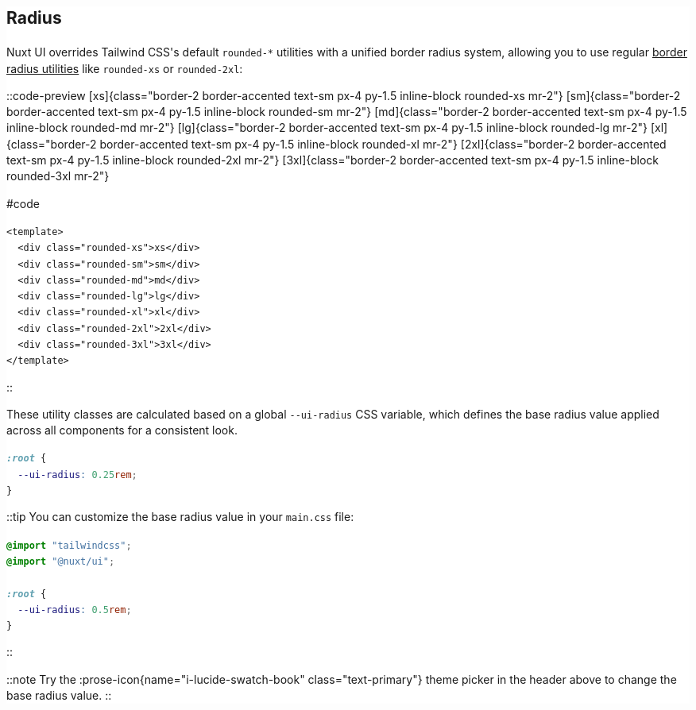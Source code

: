 ## Radius

Nuxt UI overrides Tailwind CSS's default `rounded-*` utilities with a unified border radius system, allowing you to use regular [border radius utilities](https://tailwindcss.com/docs/border-radius) like `rounded-xs` or `rounded-2xl`:

::code-preview
[xs]{class="border-2 border-accented text-sm px-4 py-1.5 inline-block rounded-xs mr-2"}
[sm]{class="border-2 border-accented text-sm px-4 py-1.5 inline-block rounded-sm mr-2"}
[md]{class="border-2 border-accented text-sm px-4 py-1.5 inline-block rounded-md mr-2"}
[lg]{class="border-2 border-accented text-sm px-4 py-1.5 inline-block rounded-lg mr-2"}
[xl]{class="border-2 border-accented text-sm px-4 py-1.5 inline-block rounded-xl mr-2"}
[2xl]{class="border-2 border-accented text-sm px-4 py-1.5 inline-block rounded-2xl mr-2"}
[3xl]{class="border-2 border-accented text-sm px-4 py-1.5 inline-block rounded-3xl mr-2"}

#code
```vue
<template>
  <div class="rounded-xs">xs</div>
  <div class="rounded-sm">sm</div>
  <div class="rounded-md">md</div>
  <div class="rounded-lg">lg</div>
  <div class="rounded-xl">xl</div>
  <div class="rounded-2xl">2xl</div>
  <div class="rounded-3xl">3xl</div>
</template>
```
::

These utility classes are calculated based on a global `--ui-radius` CSS variable, which defines the base radius value applied across all components for a consistent look.

```css
:root {
  --ui-radius: 0.25rem;
}
```

::tip
You can customize the base radius value in your `main.css` file:

```css [app/assets/css/main.css]
@import "tailwindcss";
@import "@nuxt/ui";

:root {
  --ui-radius: 0.5rem;
}
```
::

::note
Try the :prose-icon{name="i-lucide-swatch-book" class="text-primary"} theme picker in the header above to change the base radius value.
::
